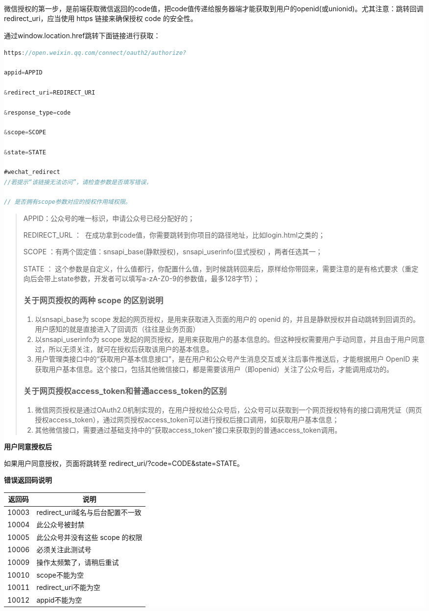 微信授权的第一步，是前端获取微信返回的code值，把code值传递给服务器端才能获取到用户的openid(或unionid)。尤其注意：跳转回调redirect_uri，应当使用 https 链接来确保授权 code 的安全性。

通过window.location.href跳转下面链接进行获取：

```js
https://open.weixin.qq.com/connect/oauth2/authorize? 

appid=APPID

&redirect_uri=REDIRECT_URI

&response_type=code

&scope=SCOPE

&state=STATE

#wechat_redirect 
//若提示“该链接无法访问”，请检查参数是否填写错误，

// 是否拥有scope参数对应的授权作用域权限。
```

> APPID：公众号的唯一标识，申请公众号已经分配好的；
> 
> REDIRECT_URL ：  在成功拿到code值，你需要跳转到你项目的路径地址，比如login.html之类的；
> 
> SCOPE ：有两个固定值：snsapi_base(静默授权)，snsapi_userinfo(显式授权) ，两者任选其一；
> 
> STATE ： 这个参数是自定义，什么值都行，你配置什么值，到时候跳转回来后，原样给你带回来，需要注意的是有格式要求（重定向后会带上state参数，开发者可以填写a-zA-Z0-9的参数值，最多128字节）；
> 
> ### 关于网页授权的两种 scope 的区别说明
> 
> 1. 以snsapi_base为 scope 发起的网页授权，是用来获取进入页面的用户的 openid 的，并且是静默授权并自动跳转到回调页的。用户感知的就是直接进入了回调页（往往是业务页面）
> 2. 以snsapi_userinfo为 scope 发起的网页授权，是用来获取用户的基本信息的。但这种授权需要用户手动同意，并且由于用户同意过，所以无须关注，就可在授权后获取该用户的基本信息。
> 3. 用户管理类接口中的“获取用户基本信息接口”，是在用户和公众号产生消息交互或关注后事件推送后，才能根据用户 OpenID 来获取用户基本信息。这个接口，包括其他微信接口，都是需要该用户（即openid）关注了公众号后，才能调用成功的。
> 
> ### 关于网页授权access_token和普通access_token的区别
> 
> 1. 微信网页授权是通过OAuth2.0机制实现的，在用户授权给公众号后，公众号可以获取到一个网页授权特有的接口调用凭证（网页授权access_token），通过网页授权access_token可以进行授权后接口调用，如获取用户基本信息；
> 2. 其他微信接口，需要通过基础支持中的“获取access_token”接口来获取到的普通access_token调用。

**用户同意授权后**

如果用户同意授权，页面将跳转至 redirect_uri/?code=CODE&state=STATE。

**错误返回码说明**

| 返回码   | 说明                          |
| ----- | --------------------------- |
| 10003 | redirect_uri域名与后台配置不一致      |
| 10004 | 此公众号被封禁                     |
| 10005 | 此公众号并没有这些 scope 的权限         |
| 10006 | 必须关注此测试号                    |
| 10009 | 操作太频繁了，请稍后重试                |
| 10010 | scope不能为空                   |
| 10011 | redirect_uri不能为空            |
| 10012 | appid不能为空                   |